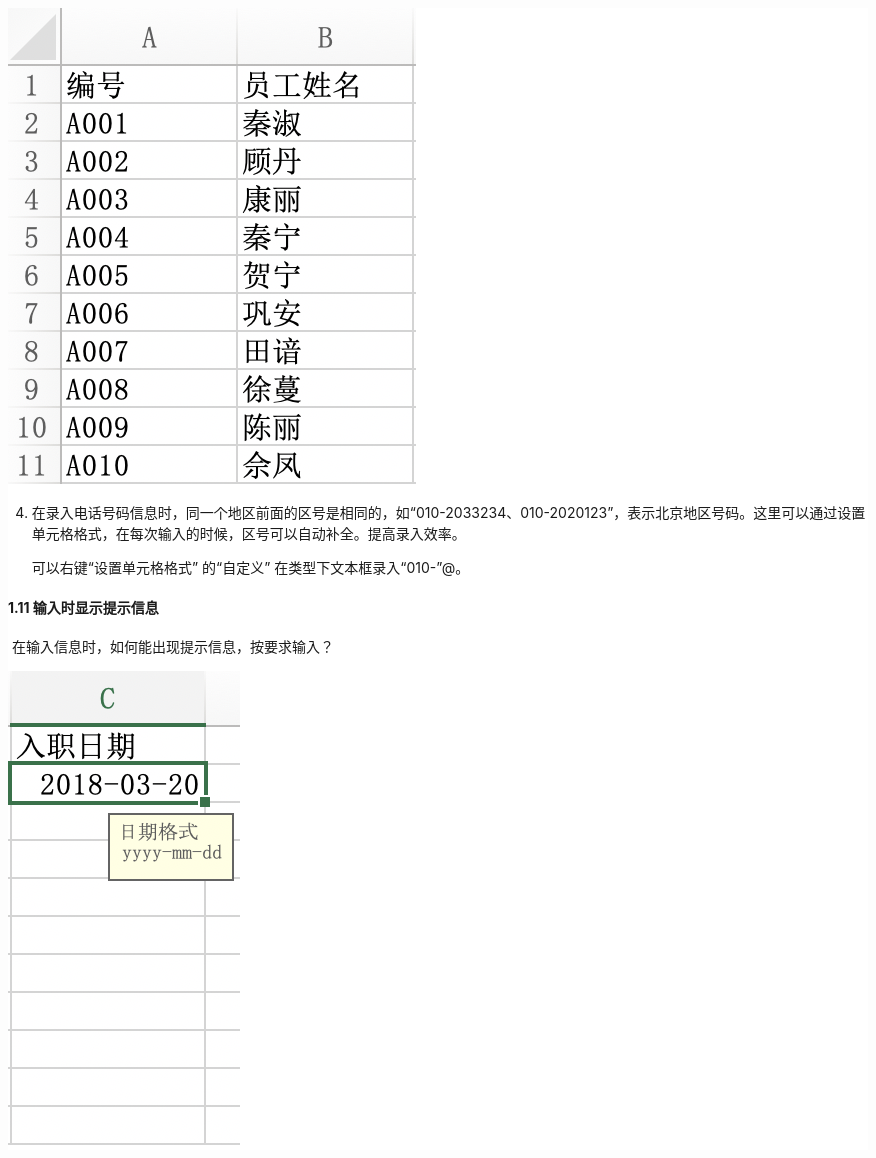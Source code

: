 ![](图片/1/19.png)

4. 在录入电话号码信息时，同一个地区前面的区号是相同的，如“010-2033234、010-2020123”，表示北京地区号码。这里可以通过设置单元格格式，在每次输入的时候，区号可以自动补全。提高录入效率。

   可以右键“设置单元格格式” 的“自定义”  在类型下文本框录入“010-”@。

#### 1.11 输入时显示提示信息

​	在输入信息时，如何能出现提示信息，按要求输入？

![](图片/1/20.png)

